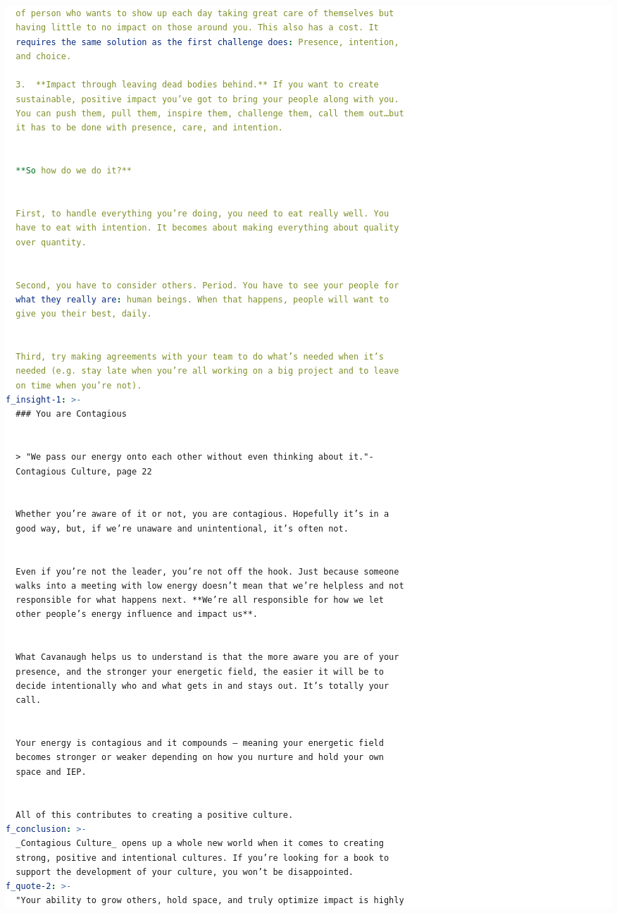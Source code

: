 ```yaml
  of person who wants to show up each day taking great care of themselves but
  having little to no impact on those around you. This also has a cost. It
  requires the same solution as the first challenge does: Presence, intention,
  and choice.

  3.  **Impact through leaving dead bodies behind.** If you want to create
  sustainable, positive impact you’ve got to bring your people along with you.
  You can push them, pull them, inspire them, challenge them, call them out…but
  it has to be done with presence, care, and intention.


  **So how do we do it?**


  First, to handle everything you’re doing, you need to eat really well. You
  have to eat with intention. It becomes about making everything about quality
  over quantity.


  Second, you have to consider others. Period. You have to see your people for
  what they really are: human beings. When that happens, people will want to
  give you their best, daily.


  Third, try making agreements with your team to do what’s needed when it’s
  needed (e.g. stay late when you’re all working on a big project and to leave
  on time when you’re not).
f_insight-1: >-
  ### You are Contagious


  > "We pass our energy onto each other without even thinking about it."-
  Contagious Culture, page 22


  Whether you’re aware of it or not, you are contagious. Hopefully it’s in a
  good way, but, if we’re unaware and unintentional, it’s often not.


  Even if you’re not the leader, you’re not off the hook. Just because someone
  walks into a meeting with low energy doesn’t mean that we’re helpless and not
  responsible for what happens next. **We’re all responsible for how we let
  other people’s energy influence and impact us**.


  What Cavanaugh helps us to understand is that the more aware you are of your
  presence, and the stronger your energetic field, the easier it will be to
  decide intentionally who and what gets in and stays out. It’s totally your
  call.


  Your energy is contagious and it compounds – meaning your energetic field
  becomes stronger or weaker depending on how you nurture and hold your own
  space and IEP.


  All of this contributes to creating a positive culture.
f_conclusion: >-
  _Contagious Culture_ opens up a whole new world when it comes to creating
  strong, positive and intentional cultures. If you’re looking for a book to
  support the development of your culture, you won’t be disappointed.
f_quote-2: >-
  "Your ability to grow others, hold space, and truly optimize impact is highly
```